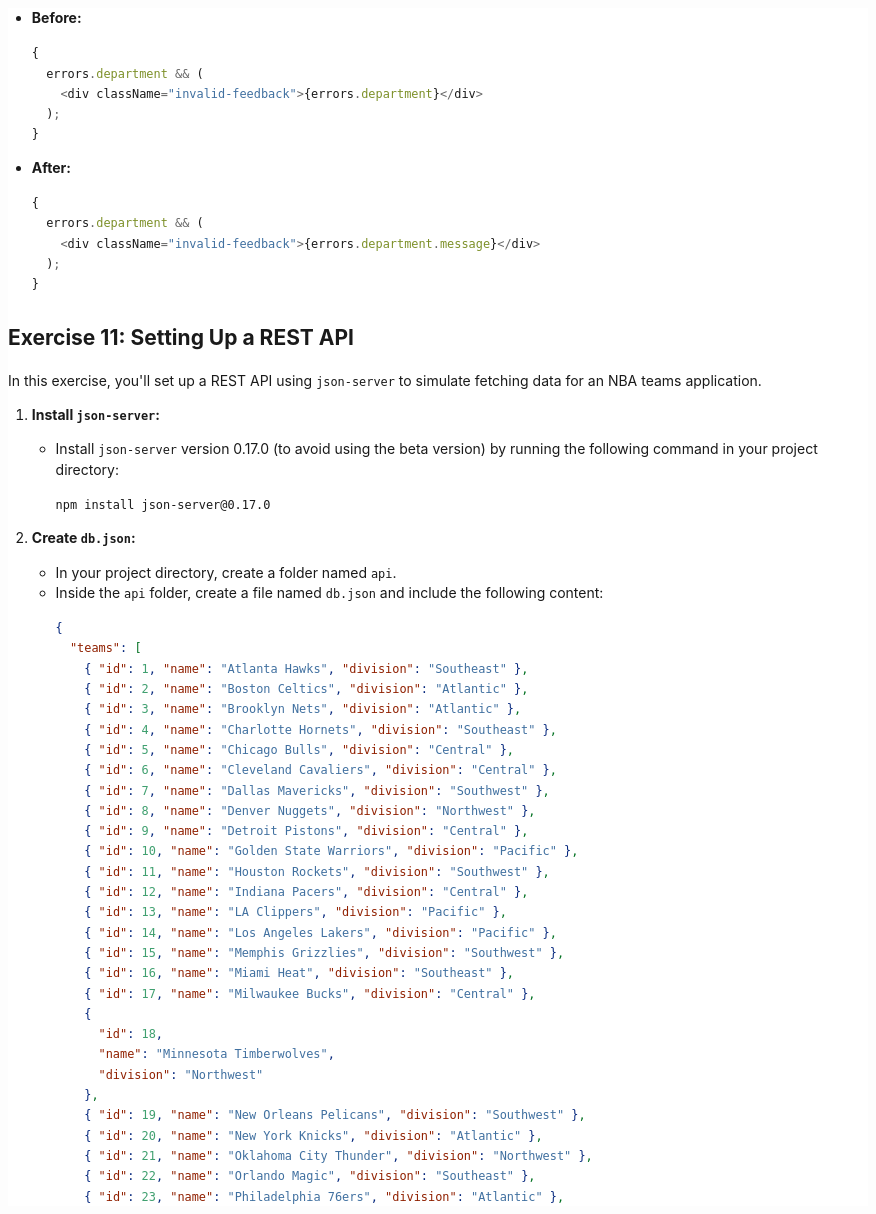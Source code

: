    - **Before:**
     ```javascript
     {
       errors.department && (
         <div className="invalid-feedback">{errors.department}</div>
       );
     }
     ```
   - **After:**
     ```javascript
     {
       errors.department && (
         <div className="invalid-feedback">{errors.department.message}</div>
       );
     }
     ```



## Exercise 11: Setting Up a REST API

In this exercise, you'll set up a REST API using `json-server` to simulate fetching data for an NBA teams application.

1. **Install `json-server`:**

   - Install `json-server` version 0.17.0 (to avoid using the beta version) by running the following command in your project directory:
     ```bash
     npm install json-server@0.17.0
     ```

2. **Create `db.json`:**

   - In your project directory, create a folder named `api`.
   - Inside the `api` folder, create a file named `db.json` and include the following content:
     ```json
     {
       "teams": [
         { "id": 1, "name": "Atlanta Hawks", "division": "Southeast" },
         { "id": 2, "name": "Boston Celtics", "division": "Atlantic" },
         { "id": 3, "name": "Brooklyn Nets", "division": "Atlantic" },
         { "id": 4, "name": "Charlotte Hornets", "division": "Southeast" },
         { "id": 5, "name": "Chicago Bulls", "division": "Central" },
         { "id": 6, "name": "Cleveland Cavaliers", "division": "Central" },
         { "id": 7, "name": "Dallas Mavericks", "division": "Southwest" },
         { "id": 8, "name": "Denver Nuggets", "division": "Northwest" },
         { "id": 9, "name": "Detroit Pistons", "division": "Central" },
         { "id": 10, "name": "Golden State Warriors", "division": "Pacific" },
         { "id": 11, "name": "Houston Rockets", "division": "Southwest" },
         { "id": 12, "name": "Indiana Pacers", "division": "Central" },
         { "id": 13, "name": "LA Clippers", "division": "Pacific" },
         { "id": 14, "name": "Los Angeles Lakers", "division": "Pacific" },
         { "id": 15, "name": "Memphis Grizzlies", "division": "Southwest" },
         { "id": 16, "name": "Miami Heat", "division": "Southeast" },
         { "id": 17, "name": "Milwaukee Bucks", "division": "Central" },
         {
           "id": 18,
           "name": "Minnesota Timberwolves",
           "division": "Northwest"
         },
         { "id": 19, "name": "New Orleans Pelicans", "division": "Southwest" },
         { "id": 20, "name": "New York Knicks", "division": "Atlantic" },
         { "id": 21, "name": "Oklahoma City Thunder", "division": "Northwest" },
         { "id": 22, "name": "Orlando Magic", "division": "Southeast" },
         { "id": 23, "name": "Philadelphia 76ers", "division": "Atlantic" },
